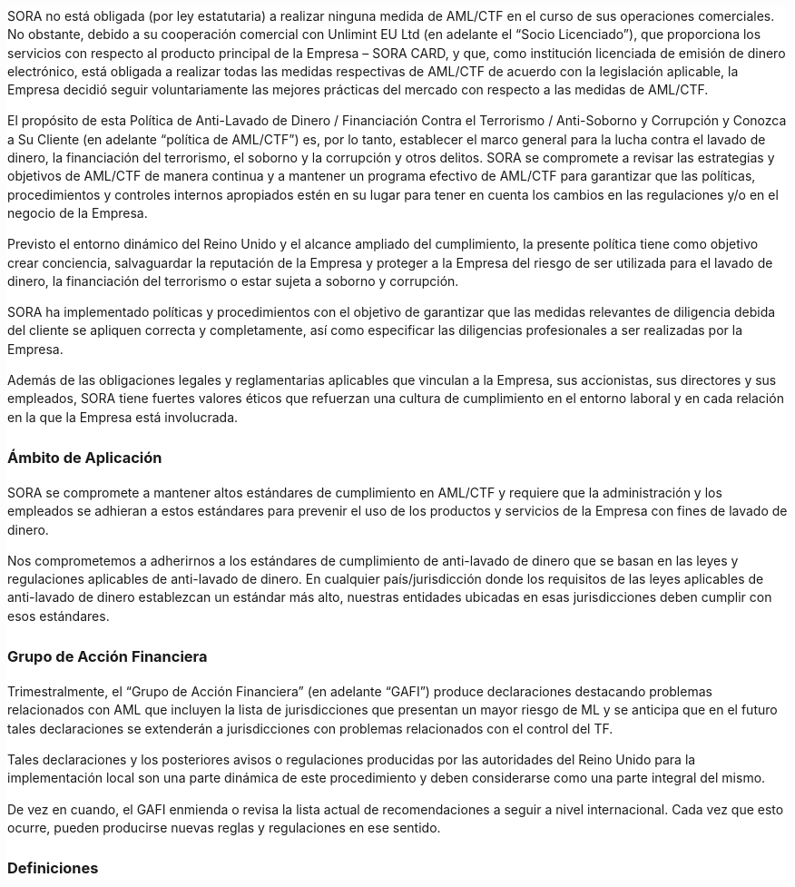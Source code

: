 SORA no está obligada (por ley estatutaria) a realizar ninguna medida de AML/CTF en el curso de sus operaciones comerciales. No obstante, debido a su cooperación comercial con Unlimint EU Ltd (en adelante el “Socio Licenciado”), que proporciona los servicios con respecto al producto principal de la Empresa – SORA CARD, y que, como institución licenciada de emisión de dinero electrónico, está obligada a realizar todas las medidas respectivas de AML/CTF de acuerdo con la legislación aplicable, la Empresa decidió seguir voluntariamente las mejores prácticas del mercado con respecto a las medidas de AML/CTF.

El propósito de esta Política de Anti-Lavado de Dinero / Financiación Contra el Terrorismo / Anti-Soborno y Corrupción y Conozca a Su Cliente (en adelante “política de AML/CTF”) es, por lo tanto, establecer el marco general para la lucha contra el lavado de dinero, la financiación del terrorismo, el soborno y la corrupción y otros delitos. SORA se compromete a revisar las estrategias y objetivos de AML/CTF de manera continua y a mantener un programa efectivo de AML/CTF para garantizar que las políticas, procedimientos y controles internos apropiados estén en su lugar para tener en cuenta los cambios en las regulaciones y/o en el negocio de la Empresa.

Previsto el entorno dinámico del Reino Unido y el alcance ampliado del cumplimiento, la presente política tiene como objetivo crear conciencia, salvaguardar la reputación de la Empresa y proteger a la Empresa del riesgo de ser utilizada para el lavado de dinero, la financiación del terrorismo o estar sujeta a soborno y corrupción.

SORA ha implementado políticas y procedimientos con el objetivo de garantizar que las medidas relevantes de diligencia debida del cliente se apliquen correcta y completamente, así como especificar las diligencias profesionales a ser realizadas por la Empresa.

Además de las obligaciones legales y reglamentarias aplicables que vinculan a la Empresa, sus accionistas, sus directores y sus empleados, SORA tiene fuertes valores éticos que refuerzan una cultura de cumplimiento en el entorno laboral y en cada relación en la que la Empresa está involucrada.

### Ámbito de Aplicación

SORA se compromete a mantener altos estándares de cumplimiento en AML/CTF y requiere que la administración y los empleados se adhieran a estos estándares para prevenir el uso de los productos y servicios de la Empresa con fines de lavado de dinero.

Nos comprometemos a adherirnos a los estándares de cumplimiento de anti-lavado de dinero que se basan en las leyes y regulaciones aplicables de anti-lavado de dinero. En cualquier país/jurisdicción donde los requisitos de las leyes aplicables de anti-lavado de dinero establezcan un estándar más alto, nuestras entidades ubicadas en esas jurisdicciones deben cumplir con esos estándares.

### Grupo de Acción Financiera

Trimestralmente, el “Grupo de Acción Financiera” (en adelante “GAFI”) produce declaraciones destacando problemas relacionados con AML que incluyen la lista de jurisdicciones que presentan un mayor riesgo de ML y se anticipa que en el futuro tales declaraciones se extenderán a jurisdicciones con problemas relacionados con el control del TF.

Tales declaraciones y los posteriores avisos o regulaciones producidas por las autoridades del Reino Unido para la implementación local son una parte dinámica de este procedimiento y deben considerarse como una parte integral del mismo.

De vez en cuando, el GAFI enmienda o revisa la lista actual de recomendaciones a seguir a nivel internacional. Cada vez que esto ocurre, pueden producirse nuevas reglas y regulaciones en ese sentido.

### Definiciones
